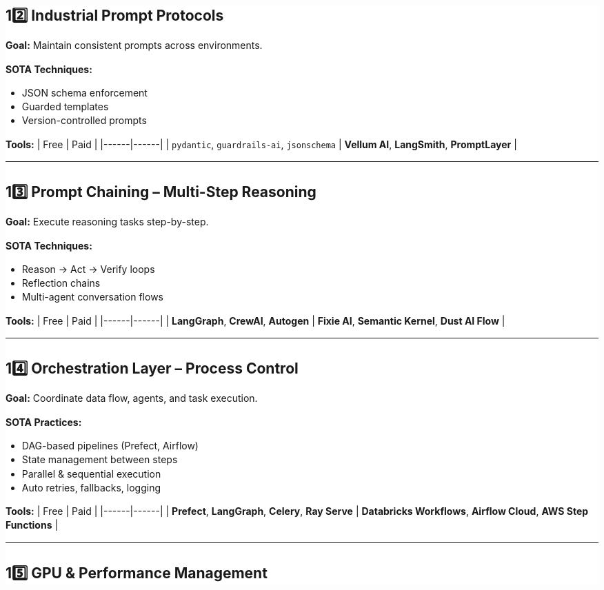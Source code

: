 
## 12️⃣ Industrial Prompt Protocols

**Goal:** Maintain consistent prompts across environments.

**SOTA Techniques:**
- JSON schema enforcement
- Guarded templates
- Version-controlled prompts

**Tools:**
| Free | Paid |
|------|------|
| `pydantic`, `guardrails-ai`, `jsonschema` | **Vellum AI**, **LangSmith**, **PromptLayer** |

---

## 13️⃣ Prompt Chaining – Multi-Step Reasoning

**Goal:** Execute reasoning tasks step-by-step.

**SOTA Techniques:**
- Reason → Act → Verify loops
- Reflection chains
- Multi-agent conversation flows

**Tools:**
| Free | Paid |
|------|------|
| **LangGraph**, **CrewAI**, **Autogen** | **Fixie AI**, **Semantic Kernel**, **Dust AI Flow** |

---

## 14️⃣ Orchestration Layer – Process Control

**Goal:** Coordinate data flow, agents, and task execution.

**SOTA Practices:**
- DAG-based pipelines (Prefect, Airflow)
- State management between steps
- Parallel & sequential execution
- Auto retries, fallbacks, logging

**Tools:**
| Free | Paid |
|------|------|
| **Prefect**, **LangGraph**, **Celery**, **Ray Serve** | **Databricks Workflows**, **Airflow Cloud**, **AWS Step Functions** |

---

## 15️⃣ GPU & Performance Management
